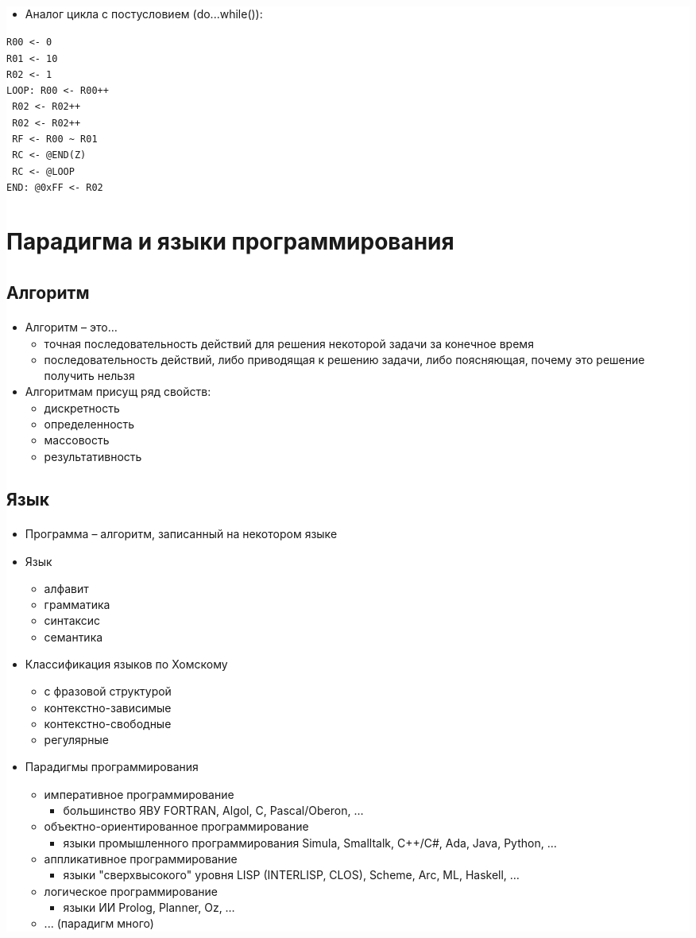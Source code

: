 - Аналог цикла с постусловием (do...while()):

```
R00 <- 0
R01 <- 10
R02 <- 1
LOOP: R00 <- R00++ 
 R02 <- R02++
 R02 <- R02++
 RF <- R00 ~ R01
 RC <- @END(Z)
 RC <- @LOOP
END: @0xFF <- R02
```

# Парадигма и языки программирования

## Алгоритм

- Алгоритм – это…
    - точная последовательность действий для решения некоторой задачи за конечное время
    - последовательность действий, либо приводящая к решению задачи, либо поясняющая, почему это 
решение получить нельзя
-  Алгоритмам присущ ряд свойств:
    - дискретность
    - определенность
    - массовость
    - результативность

## Язык

-  Программа – алгоритм, записанный на некотором языке
- Язык
    - алфавит
    - грамматика
    - синтаксис
    - семантика
- Классификация языков по Хомскому
    - c фразовой структурой
    - контекстно-зависимые
    - контекстно-свободные
    - регулярные

- Парадигмы программирования
    - императивное программирование
        - большинство ЯВУ FORTRAN, Algol, C, Pascal/Oberon, …
    - объектно-ориентированное программирование
        - языки промышленного программирования Simula, Smalltalk, C++/C#, Ada, Java, Python, …
    - аппликативное программирование
        - языки "сверхвысокого" уровня LISP (INTERLISP, CLOS), Scheme, Arc, ML, Haskell, …
    - логическое программирование
        - языки ИИ Prolog, Planner, Oz, …
    - ... (парадигм много)
